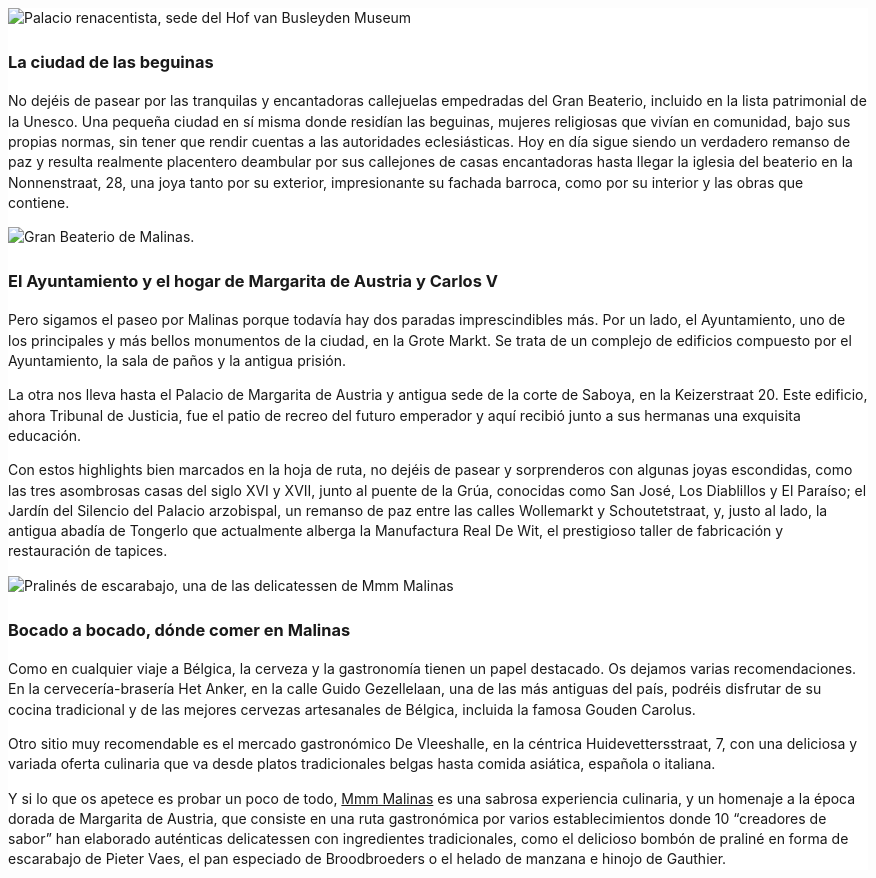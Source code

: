 ![Palacio renacentista, sede del Hof van Busleyden Museum](https://fotos.etheriamagazine.com/2024/11/Palacio-Hof-van-Busleyden-Museum.jpg "Palacio renacentista, sede del Hof van Busleyden Museum. El lugar donde conocer a fondo la historia de Malinas. © Yolanda Cardo")

### La ciudad de las beguinas

No dejéis de pasear por las tranquilas y encantadoras callejuelas empedradas del Gran 
Beaterio, incluido en la lista patrimonial de la Unesco. Una pequeña ciudad en sí misma 
donde residían las beguinas, mujeres religiosas que vivían en comunidad, bajo sus 
propias normas, sin tener que rendir cuentas a las autoridades eclesiásticas. Hoy en día 
sigue siendo un verdadero remanso de paz y resulta realmente placentero deambular por 
sus callejones de casas encantadoras hasta llegar la iglesia del beaterio en la 
Nonnenstraat, 28, una joya tanto por su exterior, impresionante su fachada barroca, como 
por su interior y las obras que contiene. 

![Gran Beaterio de Malinas.](https://fotos.etheriamagazine.com/2024/11/Gran-Beaterio-de-Malinas.jpg "Un bucólico rincón del Gran Beaterio de Malinas. © Yolanda Cardo")

### El Ayuntamiento y el hogar de Margarita de Austria y Carlos V

Pero sigamos el paseo por Malinas porque todavía hay dos paradas imprescindibles más. 
Por un lado, el Ayuntamiento, uno de los principales y más bellos monumentos de la 
ciudad, en la Grote Markt. Se trata de un complejo de edificios compuesto por el 
Ayuntamiento, la sala de paños y la antigua prisión. 

La otra nos lleva hasta el Palacio de Margarita de Austria y antigua sede de la corte de 
Saboya, en la Keizerstraat 20. Este edificio, ahora Tribunal de Justicia, fue el patio 
de recreo del futuro emperador y aquí recibió junto a sus hermanas una exquisita 
educación. 

Con estos highlights bien marcados en la hoja de ruta, no dejéis de pasear y 
sorprenderos con algunas joyas escondidas, como las tres asombrosas casas del siglo XVI 
y XVII, junto al puente de la Grúa, conocidas como San José, Los Diablillos y El 
Paraíso; el Jardín del Silencio del Palacio arzobispal, un remanso de paz entre las 
calles Wollemarkt y Schoutetstraat, y, justo al lado, la antigua abadía de Tongerlo que 
actualmente alberga la Manufactura Real De Wit, el prestigioso taller de fabricación y 
restauración de tapices. 

![Pralinés de escarabajo, una de las delicatessen de Mmm Malinas](https://fotos.etheriamagazine.com/2024/11/Pralines-de-escarabajo-Mmm-Malinas.jpg "Pralinés de escarabajo, una de las delicatessen de Mmm Malinas. © Yolanda Cardo")

### Bocado a bocado, dónde comer en Malinas

Como en cualquier viaje a Bélgica, la cerveza y la gastronomía tienen un papel 
destacado. Os dejamos varias recomendaciones. En la cervecería-brasería Het Anker, en la 
calle Guido Gezellelaan, una de las más antiguas del país, podréis disfrutar de su 
cocina tradicional y de las mejores cervezas artesanales de Bélgica, incluida la famosa 
Gouden Carolus. 

Otro sitio muy recomendable es el mercado gastronómico De Vleeshalle, en la céntrica 
Huidevettersstraat, 7, con una deliciosa y variada oferta culinaria que va desde platos 
tradicionales belgas hasta comida asiática, española o italiana. 

Y si lo que os apetece es probar un poco de todo, [Mmm 
Malinas](https://visit.mechelen.be/mmm-malinas) es una sabrosa experiencia culinaria, y 
un homenaje a la época dorada de Margarita de Austria, que consiste en una ruta 
gastronómica por varios establecimientos donde 10 “creadores de sabor” han elaborado 
auténticas delicatessen con ingredientes tradicionales, como el delicioso bombón de 
praliné en forma de escarabajo de Pieter Vaes, el pan especiado de Broodbroeders o el 
helado de manzana e hinojo de Gauthier. 
